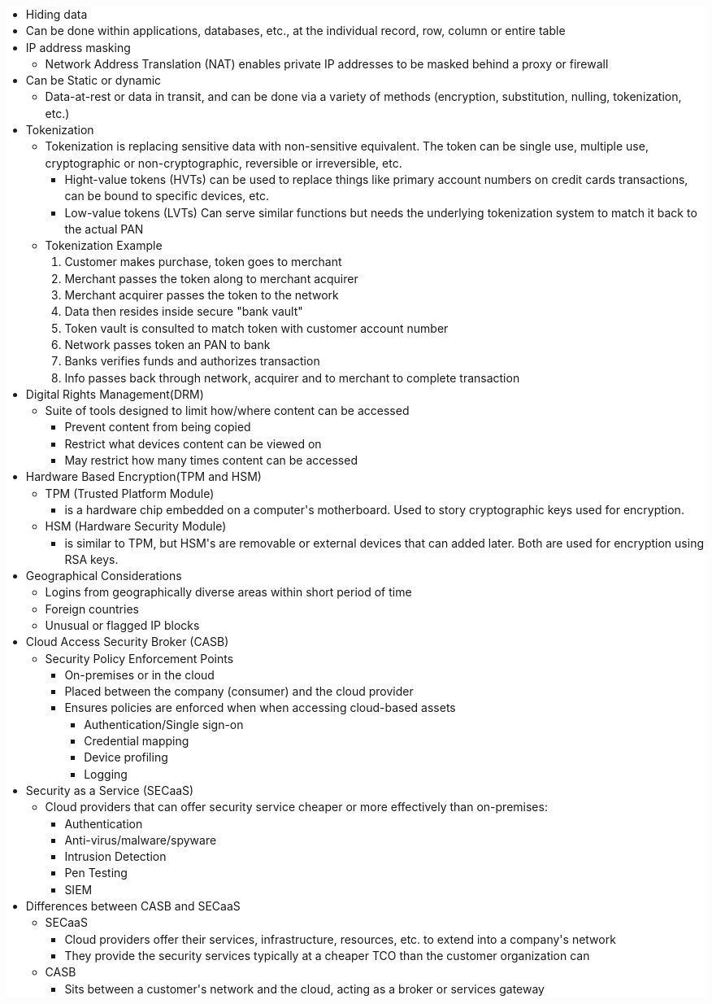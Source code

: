   * Hiding data
  * Can be done within applications, databases, etc., at the individual record, row, column or entire table
  * IP address masking
    * Network Address Translation (NAT) enables private IP addresses to be masked behind a proxy or firewall
  * Can be Static or dynamic
    * Data-at-rest or data in transit, and can be done via a variety of methods (encryption, substitution, nulling, tokenization, etc.)
* Tokenization
  * Tokenization is replacing sensitive data with non-sensitive equivalent. The token can be single use, multiple use, cryptographic or non-cryptographic, reversible or irreversible, etc.
    * Hight-value tokens (HVTs) can be used to replace things like primary account numbers on credit cards transactions, can be bound to specific devices, etc.
    * Low-value tokens (LVTs) Can serve similar functions but needs the underlying tokenization system to match it back to the actual PAN
  * Tokenization Example
    1. Customer makes purchase, token goes to merchant
    2. Merchant passes the token along to merchant acquirer
    3. Merchant acquirer passes the token to the network
    4. Data then resides inside secure "bank vault"
    5. Token vault is consulted to match token with customer account number
    6. Network passes token an PAN to bank
    7. Banks verifies funds and authorizes transaction
    8. Info passes back through network, acquirer and to merchant to complete transaction
* Digital Rights Management(DRM)
  * Suite of tools designed to limit how/where content can be accessed
    * Prevent content from being copied
    * Restrict what devices content can be viewed on
    * May restrict how many times content can be accessed
* Hardware Based Encryption(TPM and HSM)
  * TPM (Trusted Platform Module)
    * is a hardware chip embedded on a computer's motherboard. Used to story cryptographic keys used for encryption.
  * HSM (Hardware Security Module)
    * is similar to TPM, but HSM's are removable or external devices that can added later. Both are used for encryption using RSA keys.
* Geographical Considerations
  * Logins from geographically diverse areas within short period of time
  * Foreign countries
  * Unusual or flagged IP blocks
* Cloud Access Security Broker (CASB)
  * Security Policy Enforcement Points
    * On-premises or in the cloud
    * Placed between the company (consumer) and the cloud provider
    * Ensures policies are enforced when when accessing cloud-based assets
      * Authentication/Single sign-on
      * Credential mapping
      * Device profiling
      * Logging
* Security as a Service (SECaaS)
  * Cloud providers that can offer security service cheaper or more effectively than on-premises:
    * Authentication
    * Anti-virus/malware/spyware
    * Intrusion Detection
    * Pen Testing
    * SIEM
* Differences between CASB and SECaaS
  * SECaaS
    * Cloud providers offer their services, infrastructure, resources, etc. to extend into a company's network
    * They provide the security services typically at a cheaper TCO than the customer organization can
  * CASB
    * Sits between a customer's network and the cloud, acting as a broker or services gateway